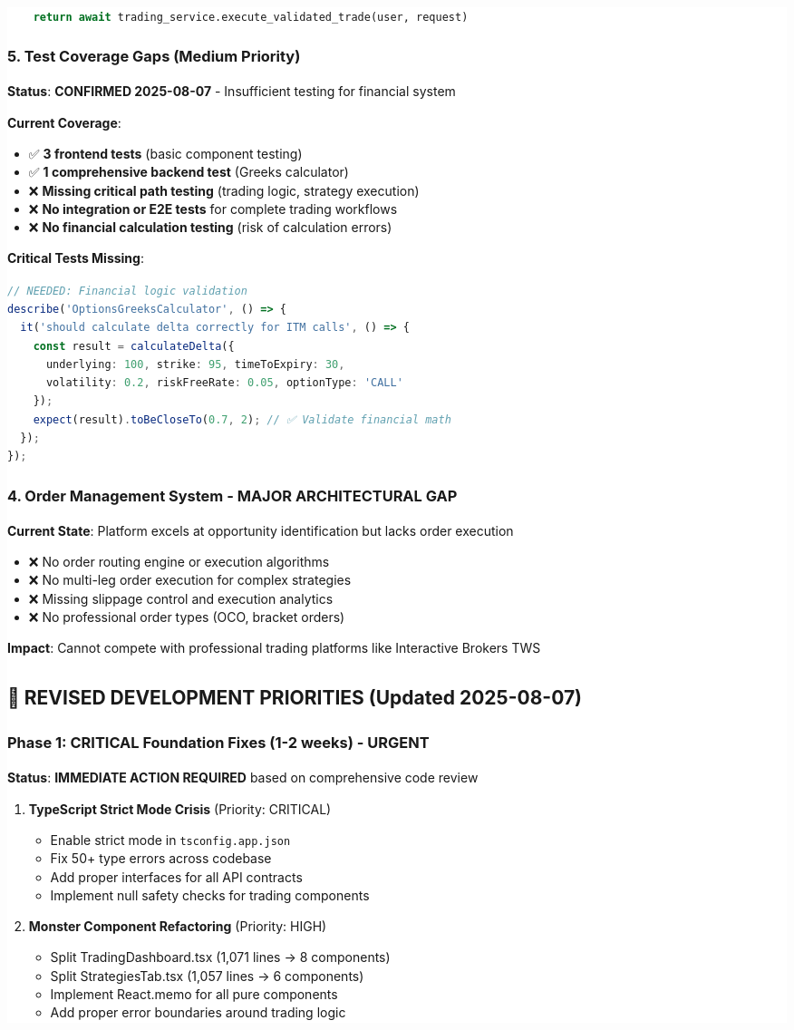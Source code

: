 ```python
    return await trading_service.execute_validated_trade(user, request)
```

### **5. Test Coverage Gaps (Medium Priority)**
**Status**: **CONFIRMED 2025-08-07** - Insufficient testing for financial system

**Current Coverage**:
- ✅ **3 frontend tests** (basic component testing)
- ✅ **1 comprehensive backend test** (Greeks calculator)
- ❌ **Missing critical path testing** (trading logic, strategy execution)
- ❌ **No integration or E2E tests** for complete trading workflows
- ❌ **No financial calculation testing** (risk of calculation errors)

**Critical Tests Missing**:
```typescript
// NEEDED: Financial logic validation
describe('OptionsGreeksCalculator', () => {
  it('should calculate delta correctly for ITM calls', () => {
    const result = calculateDelta({
      underlying: 100, strike: 95, timeToExpiry: 30,
      volatility: 0.2, riskFreeRate: 0.05, optionType: 'CALL'
    });
    expect(result).toBeCloseTo(0.7, 2); // ✅ Validate financial math
  });
});
```

### **4. Order Management System - MAJOR ARCHITECTURAL GAP**
**Current State**: Platform excels at opportunity identification but lacks order execution
- ❌ No order routing engine or execution algorithms
- ❌ No multi-leg order execution for complex strategies
- ❌ Missing slippage control and execution analytics
- ❌ No professional order types (OCO, bracket orders)

**Impact**: Cannot compete with professional trading platforms like Interactive Brokers TWS

## 🎯 REVISED DEVELOPMENT PRIORITIES (Updated 2025-08-07)

### **Phase 1: CRITICAL Foundation Fixes (1-2 weeks) - URGENT**
**Status**: **IMMEDIATE ACTION REQUIRED** based on comprehensive code review

1. **TypeScript Strict Mode Crisis** (Priority: CRITICAL)
   - Enable strict mode in `tsconfig.app.json` 
   - Fix 50+ type errors across codebase
   - Add proper interfaces for all API contracts
   - Implement null safety checks for trading components

2. **Monster Component Refactoring** (Priority: HIGH)
   - Split TradingDashboard.tsx (1,071 lines → 8 components)
   - Split StrategiesTab.tsx (1,057 lines → 6 components)  
   - Implement React.memo for all pure components
   - Add proper error boundaries around trading logic
